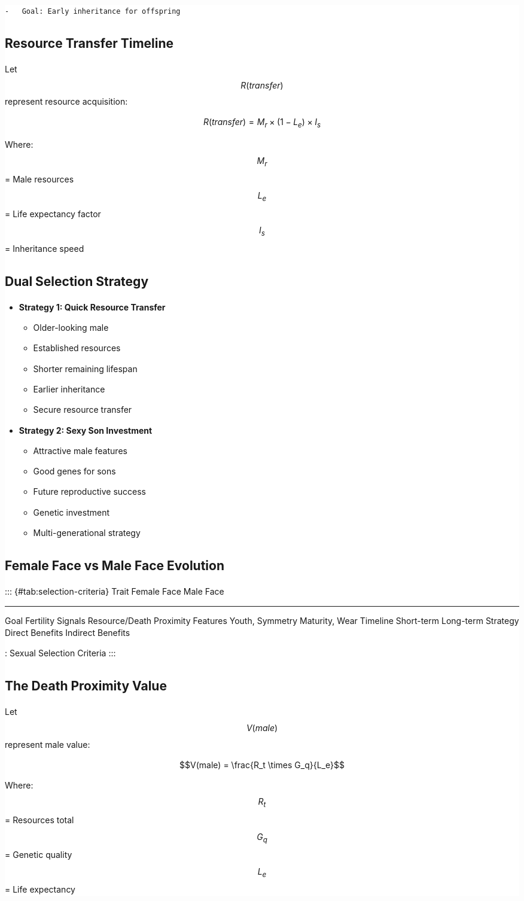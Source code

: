     -   Goal: Early inheritance for offspring

## Resource Transfer Timeline

Let $$R(transfer)$$ represent resource acquisition:

$$R(transfer) = M_r \times (1-L_e) \times I_s$$

Where: $$M_r$$ = Male resources $$L_e$$ = Life expectancy factor $$I_s$$
= Inheritance speed

## Dual Selection Strategy

-   **Strategy 1: Quick Resource Transfer**

    -   Older-looking male

    -   Established resources

    -   Shorter remaining lifespan

    -   Earlier inheritance

    -   Secure resource transfer

-   **Strategy 2: Sexy Son Investment**

    -   Attractive male features

    -   Good genes for sons

    -   Future reproductive success

    -   Genetic investment

    -   Multi-generational strategy

## Female Face vs Male Face Evolution

::: {#tab:selection-criteria}
  Trait      Female Face         Male Face
  ---------- ------------------- --------------------------
  Goal       Fertility Signals   Resource/Death Proximity
  Features   Youth, Symmetry     Maturity, Wear
  Timeline   Short-term          Long-term
  Strategy   Direct Benefits     Indirect Benefits

  : Sexual Selection Criteria
:::

## The Death Proximity Value

Let $$V(male)$$ represent male value:

$$V(male) = \frac{R_t \times G_q}{L_e}$$

Where: $$R_t$$ = Resources total $$G_q$$ = Genetic quality $$L_e$$ =
Life expectancy
